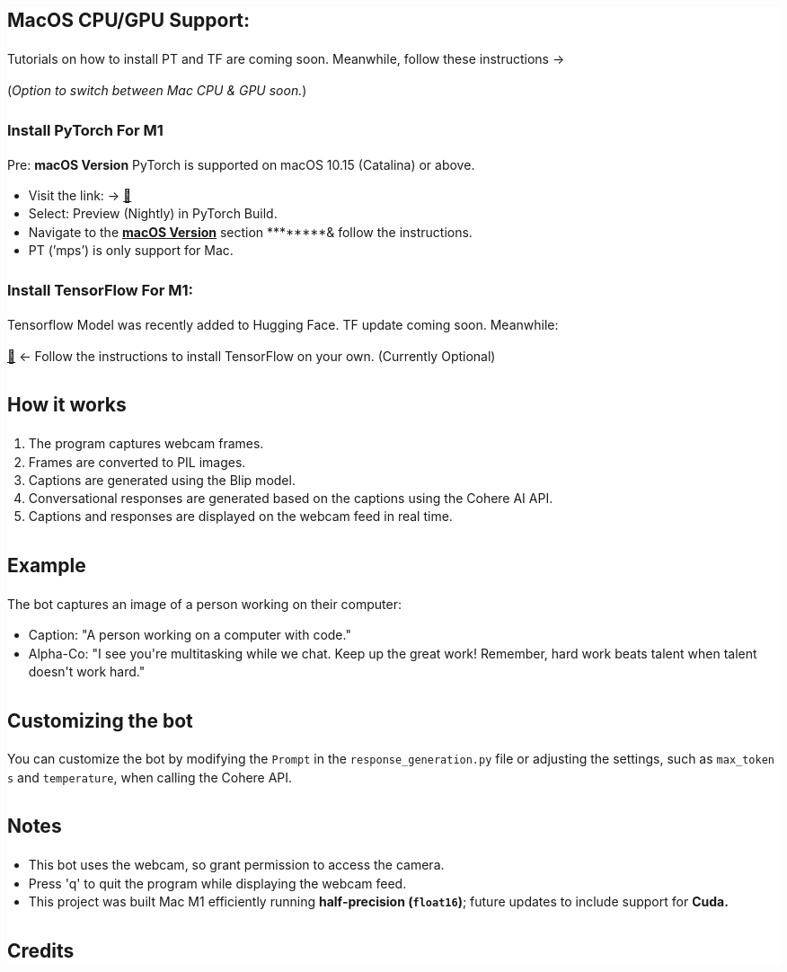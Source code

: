 ## MacOS CPU/GPU Support:

Tutorials on how to install PT and TF are coming soon. Meanwhile, follow these instructions →

(*Option to switch between Mac CPU & GPU soon.*)

### Install PyTorch For M1

Pre:  **macOS Version** PyTorch is supported on macOS 10.15 (Catalina) or above.

- Visit the link: → [🔗](https://pytorch.org/get-started/locally/)
- Select:  Preview (Nightly) in PyTorch Build.
- Navigate to the ****[macOS Version](https://pytorch.org/get-started/locally/#macos-version)**** section ********& follow the instructions.
- PT (’mps’) is only support for Mac.

### Install TensorFlow For M1:

Tensorflow Model was recently added to Hugging Face. TF update coming soon. Meanwhile:

[🔗](https://developer.apple.com/metal/tensorflow-plugin/) ← Follow the instructions to install TensorFlow on your own. (Currently Optional)

## How it works

1. The program captures webcam frames.
2. Frames are converted to PIL images.
3. Captions are generated using the Blip model.
4. Conversational responses are generated based on the captions using the Cohere AI API.
5. Captions and responses are displayed on the webcam feed in real time.

## Example

The bot captures an image of a person working on their computer:

- Caption: "A person working on a computer with code."
- Alpha-Co: "I see you're multitasking while we chat. Keep up the great work! Remember, hard work beats talent when talent doesn't work hard."

## Customizing the bot

You can customize the bot by modifying the `Prompt` in the `response_generation.py` file or adjusting the settings, such as `max_tokens` and `temperature`, when calling the Cohere API.

## Notes

- This bot uses the webcam, so grant permission to access the camera.
- Press 'q' to quit the program while displaying the webcam feed.
- This project was built Mac M1 efficiently running **half-precision (`float16`)**; future updates to include support for **Cuda.**

## Credits

